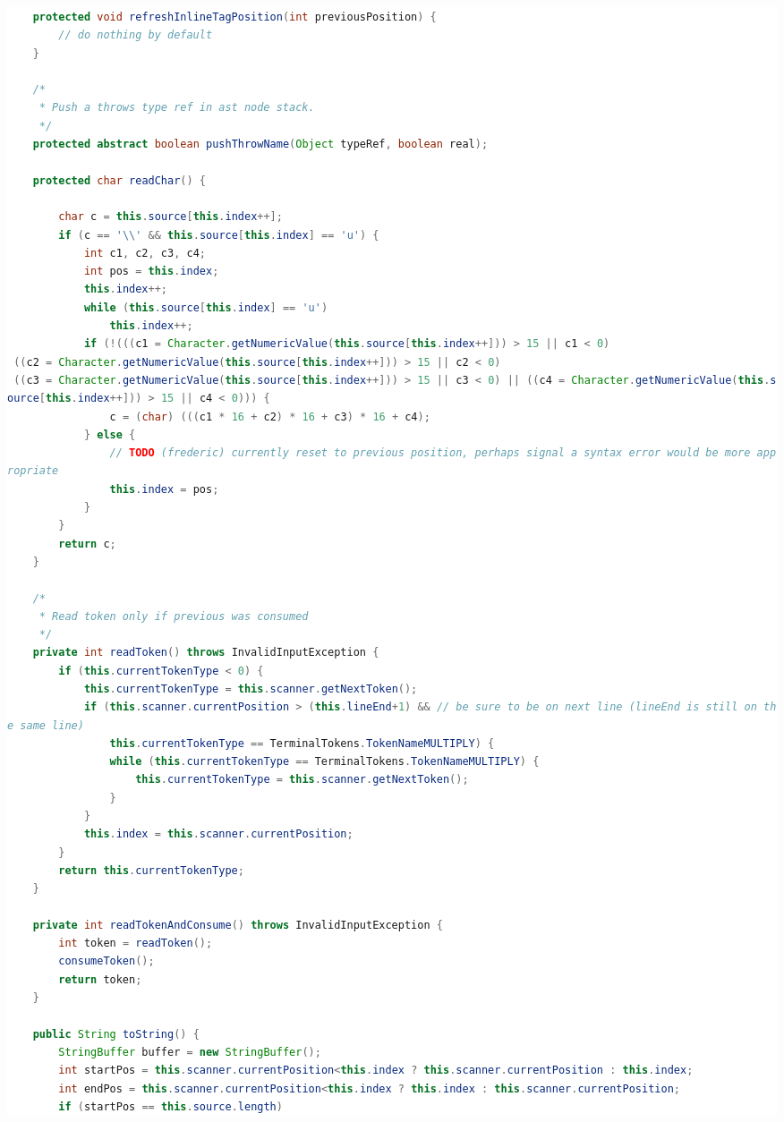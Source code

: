 ```java
	protected void refreshInlineTagPosition(int previousPosition) {
		// do nothing by default
	}

	/*
	 * Push a throws type ref in ast node stack.
	 */
	protected abstract boolean pushThrowName(Object typeRef, boolean real);

	protected char readChar() {
	
		char c = this.source[this.index++];
		if (c == '\\' && this.source[this.index] == 'u') {
			int c1, c2, c3, c4;
			int pos = this.index;
			this.index++;
			while (this.source[this.index] == 'u')
				this.index++;
			if (!(((c1 = Character.getNumericValue(this.source[this.index++])) > 15 || c1 < 0)
 ((c2 = Character.getNumericValue(this.source[this.index++])) > 15 || c2 < 0)
 ((c3 = Character.getNumericValue(this.source[this.index++])) > 15 || c3 < 0) || ((c4 = Character.getNumericValue(this.source[this.index++])) > 15 || c4 < 0))) {
				c = (char) (((c1 * 16 + c2) * 16 + c3) * 16 + c4);
			} else {
				// TODO (frederic) currently reset to previous position, perhaps signal a syntax error would be more appropriate
				this.index = pos;
			}
		}
		return c;
	}

	/*
	 * Read token only if previous was consumed
	 */
	private int readToken() throws InvalidInputException {
		if (this.currentTokenType < 0) {
			this.currentTokenType = this.scanner.getNextToken();
			if (this.scanner.currentPosition > (this.lineEnd+1) && // be sure to be on next line (lineEnd is still on the same line)
				this.currentTokenType == TerminalTokens.TokenNameMULTIPLY) {
				while (this.currentTokenType == TerminalTokens.TokenNameMULTIPLY) {
					this.currentTokenType = this.scanner.getNextToken();
				}
			}
			this.index = this.scanner.currentPosition;
		}
		return this.currentTokenType;
	}

	private int readTokenAndConsume() throws InvalidInputException {
		int token = readToken();
		consumeToken();
		return token;
	}

	public String toString() {
		StringBuffer buffer = new StringBuffer();
		int startPos = this.scanner.currentPosition<this.index ? this.scanner.currentPosition : this.index;
		int endPos = this.scanner.currentPosition<this.index ? this.index : this.scanner.currentPosition;
		if (startPos == this.source.length)
```